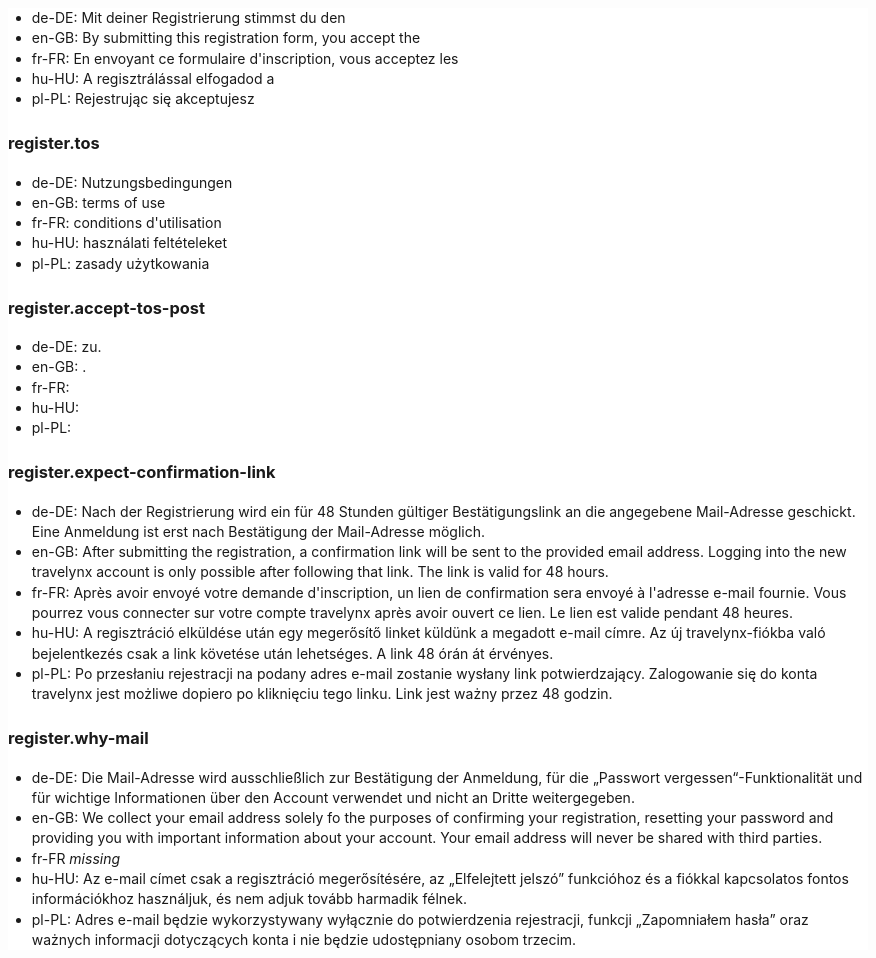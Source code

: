 * de-DE: Mit deiner Registrierung stimmst du den
* en-GB: By submitting this registration form, you accept the
* fr-FR: En envoyant ce formulaire d'inscription, vous acceptez les
* hu-HU: A regisztrálással elfogadod a
* pl-PL: Rejestrując się akceptujesz

### register.tos

* de-DE: Nutzungsbedingungen
* en-GB: terms of use
* fr-FR: conditions d'utilisation
* hu-HU: használati feltételeket
* pl-PL: zasady użytkowania

### register.accept-tos-post

* de-DE: zu.
* en-GB: .
* fr-FR:  
* hu-HU:  
* pl-PL:  

### register.expect-confirmation-link

* de-DE: Nach der Registrierung wird ein für 48 Stunden gültiger Bestätigungslink an die angegebene Mail-Adresse geschickt. Eine Anmeldung ist erst nach Bestätigung der Mail-Adresse möglich.
* en-GB: After submitting the registration, a confirmation link will be sent to the provided email address. Logging into the new travelynx account is only possible after following that link. The link is valid for 48 hours.
* fr-FR: Après avoir envoyé votre demande d'inscription, un lien de confirmation sera envoyé à l'adresse e-mail fournie. Vous pourrez vous connecter sur votre compte travelynx après avoir ouvert ce lien. Le lien est valide pendant 48 heures.
* hu-HU: A regisztráció elküldése után egy megerősítő linket küldünk a megadott e-mail címre. Az új travelynx-fiókba való bejelentkezés csak a link követése után lehetséges. A link 48 órán át érvényes.
* pl-PL: Po przesłaniu rejestracji na podany adres e-mail zostanie wysłany link potwierdzający. Zalogowanie się do konta travelynx jest możliwe dopiero po kliknięciu tego linku. Link jest ważny przez 48 godzin.

### register.why-mail

* de-DE: Die Mail-Adresse wird ausschließlich zur Bestätigung der Anmeldung, für die „Passwort vergessen“-Funktionalität und für wichtige Informationen über den Account verwendet und nicht an Dritte weitergegeben.
* en-GB: We collect your email address solely fo the purposes of confirming your registration, resetting your password and providing you with important information about your account. Your email address will never be shared with third parties.
* fr-FR *missing*
* hu-HU: Az e-mail címet csak a regisztráció megerősítésére, az „Elfelejtett jelszó” funkcióhoz és a fiókkal kapcsolatos fontos információkhoz használjuk, és nem adjuk tovább harmadik félnek.
* pl-PL: Adres e-mail będzie wykorzystywany wyłącznie do potwierdzenia rejestracji, funkcji „Zapomniałem hasła” oraz ważnych informacji dotyczących konta i nie będzie udostępniany osobom trzecim.
